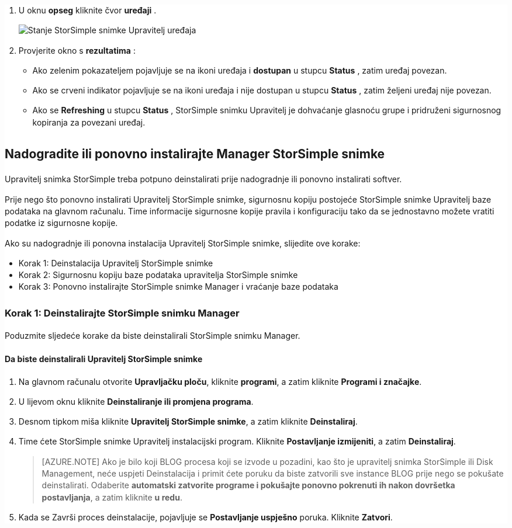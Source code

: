 1. U oknu **opseg** kliknite čvor **uređaji** .

    ![Stanje StorSimple snimke Upravitelj uređaja](./media/storsimple-snapshot-manager-deployment/HCS_SSM_Device_status.png) 

2. Provjerite okno s **rezultatima** : 

   - Ako zelenim pokazateljem pojavljuje se na ikoni uređaja i **dostupan** u stupcu **Status** , zatim uređaj povezan. 

   - Ako se crveni indikator pojavljuje se na ikoni uređaja i nije dostupan u stupcu **Status** , zatim željeni uređaj nije povezan. 

   - Ako se **Refreshing** u stupcu **Status** , StorSimple snimku Upravitelj je dohvaćanje glasnoću grupe i pridruženi sigurnosnog kopiranja za povezani uređaj.

## <a name="upgrade-or-reinstall-storsimple-snapshot-manager"></a>Nadogradite ili ponovno instalirajte Manager StorSimple snimke

Upravitelj snimka StorSimple treba potpuno deinstalirati prije nadogradnje ili ponovno instalirati softver. 

Prije nego što ponovno instalirati Upravitelj StorSimple snimke, sigurnosnu kopiju postojeće StorSimple snimke Upravitelj baze podataka na glavnom računalu. Time informacije sigurnosne kopije pravila i konfiguraciju tako da se jednostavno možete vratiti podatke iz sigurnosne kopije.

Ako su nadogradnje ili ponovna instalacija Upravitelj StorSimple snimke, slijedite ove korake:

- Korak 1: Deinstalacija Upravitelj StorSimple snimke 
- Korak 2: Sigurnosnu kopiju baze podataka upravitelja StorSimple snimke 
- Korak 3: Ponovno instalirajte StorSimple snimke Manager i vraćanje baze podataka 

### <a name="step-1-uninstall-storsimple-snapshot-manager"></a>Korak 1: Deinstalirajte StorSimple snimku Manager

Poduzmite sljedeće korake da biste deinstalirali StorSimple snimku Manager.

#### <a name="to-uninstall-storsimple-snapshot-manager"></a>Da biste deinstalirali Upravitelj StorSimple snimke

1. Na glavnom računalu otvorite **Upravljačku ploču**, kliknite **programi**, a zatim kliknite **Programi i značajke**.

2. U lijevom oknu kliknite **Deinstaliranje ili promjena programa**.

3. Desnom tipkom miša kliknite **Upravitelj StorSimple snimke**, a zatim kliknite **Deinstaliraj**.

4. Time ćete StorSimple snimke Upravitelj instalacijski program. Kliknite **Postavljanje izmijeniti**, a zatim **Deinstaliraj**.

    >[AZURE.NOTE] Ako je bilo koji BLOG procesa koji se izvode u pozadini, kao što je upravitelj snimka StorSimple ili Disk Management, neće uspjeti Deinstalacija i primit ćete poruku da biste zatvorili sve instance BLOG prije nego se pokušate deinstalirati. Odaberite **automatski zatvorite programe i pokušajte ponovno pokrenuti ih nakon dovršetka postavljanja**, a zatim kliknite **u redu**.
 
5. Kada se Završi proces deinstalacije, pojavljuje se **Postavljanje uspješno** poruka. Kliknite **Zatvori**.
